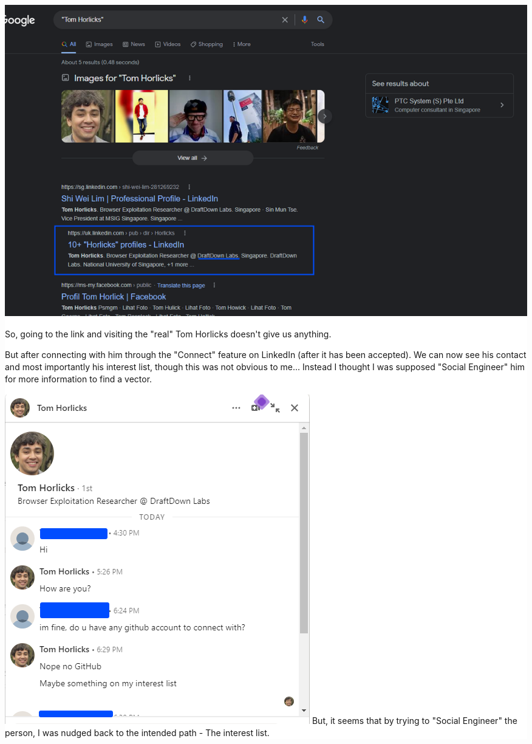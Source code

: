 ![](Pasted%20image%2020220925234630.png)

So, going to the link and visiting the "real" Tom Horlicks doesn't give us anything.

But after connecting with him through the "Connect" feature on LinkedIn (after it has been accepted). We can now see his contact and most importantly his interest list, though this was not obvious to me... Instead I thought I was supposed "Social Engineer" him for more information to find a vector.

![](Pasted%20image%2020220925235036.png)
But, it seems that by trying to "Social Engineer" the person, I was nudged back to the intended path - The interest list.
